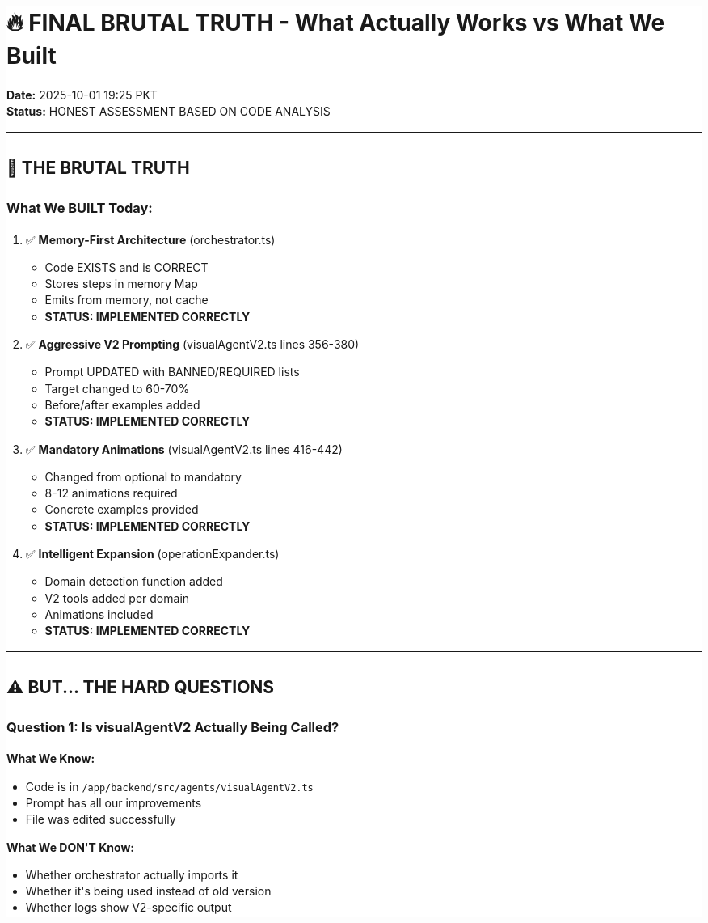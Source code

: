 # 🔥 FINAL BRUTAL TRUTH - What Actually Works vs What We Built

**Date:** 2025-10-01 19:25 PKT  
**Status:** HONEST ASSESSMENT BASED ON CODE ANALYSIS

---

## 🎯 THE BRUTAL TRUTH

### What We BUILT Today:

1. ✅ **Memory-First Architecture** (orchestrator.ts)
   - Code EXISTS and is CORRECT
   - Stores steps in memory Map
   - Emits from memory, not cache
   - **STATUS: IMPLEMENTED CORRECTLY**

2. ✅ **Aggressive V2 Prompting** (visualAgentV2.ts lines 356-380)
   - Prompt UPDATED with BANNED/REQUIRED lists
   - Target changed to 60-70%
   - Before/after examples added
   - **STATUS: IMPLEMENTED CORRECTLY**

3. ✅ **Mandatory Animations** (visualAgentV2.ts lines 416-442)
   - Changed from optional to mandatory
   - 8-12 animations required
   - Concrete examples provided
   - **STATUS: IMPLEMENTED CORRECTLY**

4. ✅ **Intelligent Expansion** (operationExpander.ts)
   - Domain detection function added
   - V2 tools added per domain
   - Animations included
   - **STATUS: IMPLEMENTED CORRECTLY**

---

## ⚠️ BUT... THE HARD QUESTIONS

### Question 1: Is visualAgentV2 Actually Being Called?

**What We Know:**
- Code is in `/app/backend/src/agents/visualAgentV2.ts`
- Prompt has all our improvements
- File was edited successfully

**What We DON'T Know:**
- Whether orchestrator actually imports it
- Whether it's being used instead of old version
- Whether logs show V2-specific output
